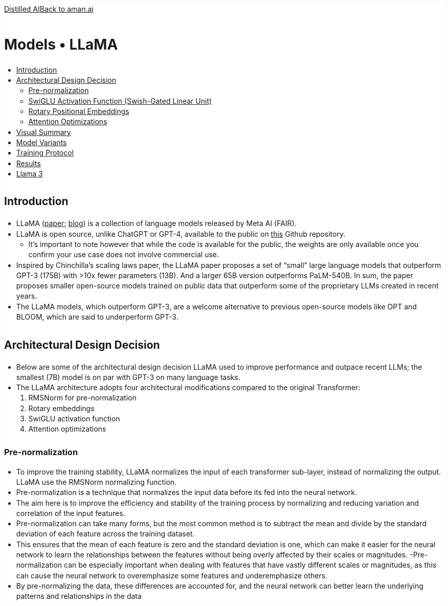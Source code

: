 [Distilled AI](https://aman.ai/primers/ai/)[Back to aman.ai](https://aman.ai/)

# Models • LLaMA

- [Introduction](https://aman.ai/primers/ai/LLaMA/#introduction)
- [Architectural Design Decision](https://aman.ai/primers/ai/LLaMA/#architectural-design-decision)
    - [Pre-normalization](https://aman.ai/primers/ai/LLaMA/#pre-normalization)
    - [SwiGLU Activation Function (Swish-Gated Linear Unit)](https://aman.ai/primers/ai/LLaMA/#swiglu-activation-function-swish-gated-linear-unit)
    - [Rotary Positional Embeddings](https://aman.ai/primers/ai/LLaMA/#rotary-positional-embeddings)
    - [Attention Optimizations](https://aman.ai/primers/ai/LLaMA/#attention-optimizations)
- [Visual Summary](https://aman.ai/primers/ai/LLaMA/#visual-summary)
- [Model Variants](https://aman.ai/primers/ai/LLaMA/#model-variants)
- [Training Protocol](https://aman.ai/primers/ai/LLaMA/#training-protocol)
- [Results](https://aman.ai/primers/ai/LLaMA/#results)
- [Llama 3](https://aman.ai/primers/ai/LLaMA/#llama-3)

## Introduction

- LLaMA ([paper](https://arxiv.org/abs/2302.13971); [blog](https://research.facebook.com/publications/llama-open-and-efficient-foundation-language-models/)) is a collection of language models released by Meta AI (FAIR).
- LLaMA is open source, unlike ChatGPT or GPT-4, available to the public on [this](https://github.com/facebookresearch/llama) Github repository.
    - It’s important to note however that while the code is available for the public, the weights are only available once you confirm your use case does not involve commercial use.
- Inspired by Chinchilla’s scaling laws paper, the LLaMA paper proposes a set of “small” large language models that outperform GPT-3 (175B) with >10x fewer parameters (13B). And a larger 65B version outperforms PaLM-540B. In sum, the paper proposes smaller open-source models trained on public data that outperform some of the proprietary LLMs created in recent years.
- The LLaMA models, which outperform GPT-3, are a welcome alternative to previous open-source models like OPT and BLOOM, which are said to underperform GPT-3.

## Architectural Design Decision

- Below are some of the architectural design decision LLaMA used to improve performance and outpace recent LLMs; the smallest (7B) model is on par with GPT-3 on many language tasks.
- The LLaMA architecture adopts four architectural modifications compared to the original Transformer:
    1. RMSNorm for pre-normalization
    2. Rotary embeddings
    3. SwiGLU activation function
    4. Attention optimizations

### Pre-normalization

- To improve the training stability, LLaMA normalizes the input of each transformer sub-layer, instead of normalizing the output. LLaMA use the RMSNorm normalizing function.
- Pre-normalization is a technique that normalizes the input data before its fed into the neural network.
- The aim here is to improve the efficiency and stability of the training process by normalizing and reducing variation and correlation of the input features.
- Pre-normalization can take many forms, but the most common method is to subtract the mean and divide by the standard deviation of each feature across the training dataset.
- This ensures that the mean of each feature is zero and the standard deviation is one, which can make it easier for the neural network to learn the relationships between the features without being overly affected by their scales or magnitudes. -Pre-normalization can be especially important when dealing with features that have vastly different scales or magnitudes, as this can cause the neural network to overemphasize some features and underemphasize others.
- By pre-normalizing the data, these differences are accounted for, and the neural network can better learn the underlying patterns and relationships in the data
